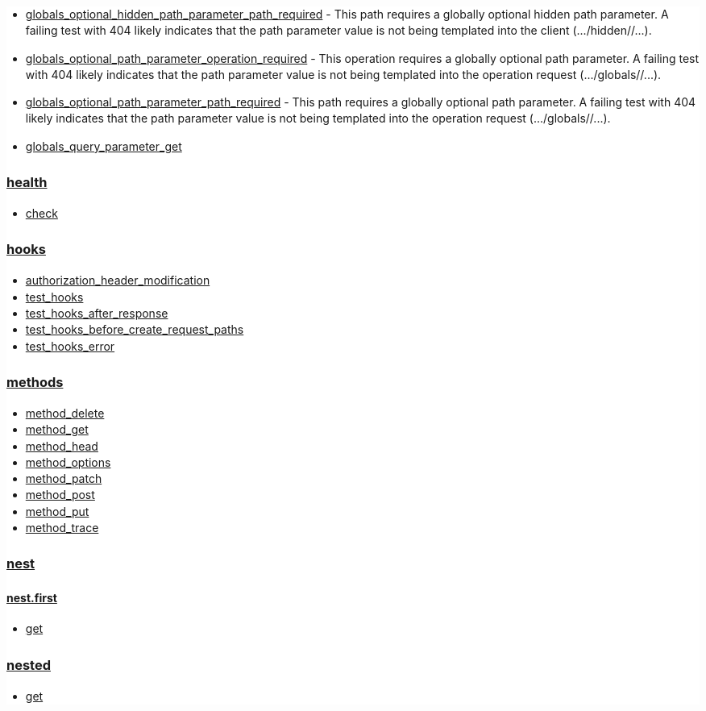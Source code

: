 * [globals_optional_hidden_path_parameter_path_required](docs/sdks/globals/README.md#globals_optional_hidden_path_parameter_path_required) - This path requires a globally optional hidden path parameter. A failing
test with 404 likely indicates that the path parameter value is not
being templated into the client (.../hidden//...).

* [globals_optional_path_parameter_operation_required](docs/sdks/globals/README.md#globals_optional_path_parameter_operation_required) - This operation requires a globally optional path parameter. A failing
test with 404 likely indicates that the path parameter value is not
being templated into the operation request (.../globals//...).

* [globals_optional_path_parameter_path_required](docs/sdks/globals/README.md#globals_optional_path_parameter_path_required) - This path requires a globally optional path parameter. A failing
test with 404 likely indicates that the path parameter value is not
being templated into the operation request (.../globals//...).

* [globals_query_parameter_get](docs/sdks/globals/README.md#globals_query_parameter_get)

### [health](docs/sdks/health/README.md)

* [check](docs/sdks/health/README.md#check)

### [hooks](docs/sdks/hooks/README.md)

* [authorization_header_modification](docs/sdks/hooks/README.md#authorization_header_modification)
* [test_hooks](docs/sdks/hooks/README.md#test_hooks)
* [test_hooks_after_response](docs/sdks/hooks/README.md#test_hooks_after_response)
* [test_hooks_before_create_request_paths](docs/sdks/hooks/README.md#test_hooks_before_create_request_paths)
* [test_hooks_error](docs/sdks/hooks/README.md#test_hooks_error)

### [methods](docs/sdks/methods/README.md)

* [method_delete](docs/sdks/methods/README.md#method_delete)
* [method_get](docs/sdks/methods/README.md#method_get)
* [method_head](docs/sdks/methods/README.md#method_head)
* [method_options](docs/sdks/methods/README.md#method_options)
* [method_patch](docs/sdks/methods/README.md#method_patch)
* [method_post](docs/sdks/methods/README.md#method_post)
* [method_put](docs/sdks/methods/README.md#method_put)
* [method_trace](docs/sdks/methods/README.md#method_trace)

### [nest](docs/sdks/nest/README.md)


#### [nest.first](docs/sdks/sdkfirst/README.md)

* [get](docs/sdks/sdkfirst/README.md#get)

### [nested](docs/sdks/nested/README.md)

* [get](docs/sdks/nested/README.md#get)
